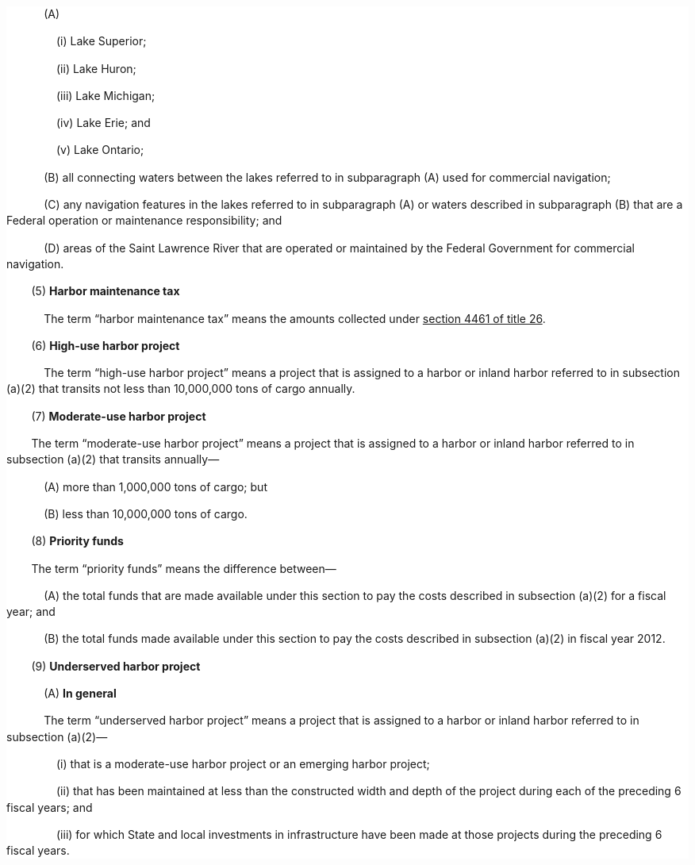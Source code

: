             (A)

                (i) Lake Superior;

                (ii) Lake Huron;

                (iii) Lake Michigan;

                (iv) Lake Erie; and

                (v) Lake Ontario;

            (B) all connecting waters between the lakes referred to in subparagraph (A) used for commercial navigation;

            (C) any navigation features in the lakes referred to in subparagraph (A) or waters described in subparagraph (B) that are a Federal operation or maintenance responsibility; and

            (D) areas of the Saint Lawrence River that are operated or maintained by the Federal Government for commercial navigation.

        (5) __Harbor maintenance tax__ 

            The term “harbor maintenance tax” means the amounts collected under [section 4461 of title 26][/us/usc/t26/s4461].

        (6) __High-use harbor project__ 

            The term “high-use harbor project” means a project that is assigned to a harbor or inland harbor referred to in subsection (a)(2) that transits not less than 10,000,000 tons of cargo annually.

        (7) __Moderate-use harbor project__ 

        The term “moderate-use harbor project” means a project that is assigned to a harbor or inland harbor referred to in subsection (a)(2) that transits annually—

            (A) more than 1,000,000 tons of cargo; but

            (B) less than 10,000,000 tons of cargo.

        (8) __Priority funds__ 

        The term “priority funds” means the difference between—

            (A) the total funds that are made available under this section to pay the costs described in subsection (a)(2) for a fiscal year; and

            (B) the total funds made available under this section to pay the costs described in subsection (a)(2) in fiscal year 2012.

        (9) __Underserved harbor project__ 

            (A) __In general__ 

            The term “underserved harbor project” means a project that is assigned to a harbor or inland harbor referred to in subsection (a)(2)—

                (i) that is a moderate-use harbor project or an emerging harbor project;

                (ii) that has been maintained at less than the constructed width and depth of the project during each of the preceding 6 fiscal years; and

                (iii) for which State and local investments in infrastructure have been made at those projects during the preceding 6 fiscal years.


[/us/usc/t26/s9505]: https://publicdocs.github.io/go/links?ns=uslm&ref=%2Fus%2Fusc%2Ft26%2Fs9505
[/us/usc/t25/s450b]: https://publicdocs.github.io/go/links?ns=uslm&ref=%2Fus%2Fusc%2Ft25%2Fs450b
[/us/usc/t31/s1105/a]: https://publicdocs.github.io/go/links?ns=uslm&ref=%2Fus%2Fusc%2Ft31%2Fs1105%2Fa
[/us/usc/t26/s4461]: https://publicdocs.github.io/go/links?ns=uslm&ref=%2Fus%2Fusc%2Ft26%2Fs4461
[/us/usc/t42/s5305/a/9]: https://publicdocs.github.io/go/links?ns=uslm&ref=%2Fus%2Fusc%2Ft42%2Fs5305%2Fa%2F9
[/us/pl/99/662/s210]: https://publicdocs.github.io/go/links?ns=uslm&ref=%2Fus%2Fpl%2F99%2F662%2Fs210
[/us/stat/100/4106]: https://publicdocs.github.io/go/links?ns=uslm&ref=%2Fus%2Fstat%2F100%2F4106
[/us/pl/101/640/s316]: https://publicdocs.github.io/go/links?ns=uslm&ref=%2Fus%2Fpl%2F101%2F640%2Fs316
[/us/stat/104/4641]: https://publicdocs.github.io/go/links?ns=uslm&ref=%2Fus%2Fstat%2F104%2F4641
[/us/pl/113/121/s2102/a]: https://publicdocs.github.io/go/links?ns=uslm&ref=%2Fus%2Fpl%2F113%2F121%2Fs2102%2Fa
[/us/stat/128/1273]: https://publicdocs.github.io/go/links?ns=uslm&ref=%2Fus%2Fstat%2F128%2F1273
[/us/pl/113/121]: https://publicdocs.github.io/go/links?ns=uslm&ref=%2Fus%2Fpl%2F113%2F121
[/us/pl/101/640]: https://publicdocs.github.io/go/links?ns=uslm&ref=%2Fus%2Fpl%2F101%2F640